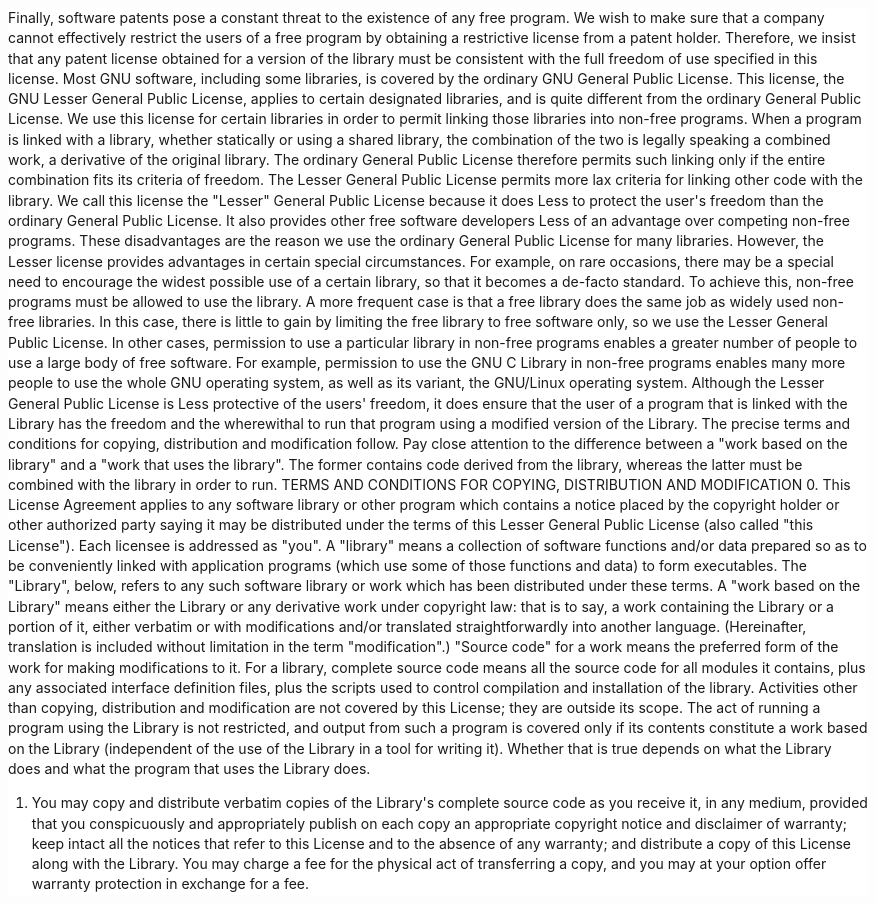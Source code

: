 Finally, software patents pose a constant threat to the existence of any free program. We wish to make sure that a company cannot effectively restrict the users of a free program by obtaining a restrictive license from a patent holder. Therefore, we insist that any patent license obtained for a version of the library must be consistent with the full freedom of use specified in this license.
Most GNU software, including some libraries, is covered by the ordinary GNU General Public License. This license, the GNU Lesser General Public License, applies to certain designated libraries, and is quite different from the ordinary General Public License. We use this license for certain libraries in order to permit linking those libraries into non-free programs.
When a program is linked with a library, whether statically or using a shared library, the combination of the two is legally speaking a combined work, a derivative of the original library. The ordinary General Public License therefore permits such linking only if the entire combination fits its criteria of freedom. The Lesser General Public License permits more lax criteria for linking other code with the library.
We call this license the "Lesser" General Public License because it does Less to protect the user's freedom than the ordinary General Public License. It also provides other free software developers Less of an advantage over competing non-free programs. These disadvantages are the reason we use the ordinary General Public License for many libraries. However, the Lesser license provides advantages in certain special circumstances.
For example, on rare occasions, there may be a special need to encourage the widest possible use of a certain library, so that it becomes a de-facto standard. To achieve this, non-free programs must be allowed to use the library. A more frequent case is that a free library does the same job as widely used non-free libraries. In this case, there is little to gain by limiting the free library to free software only, so we use the Lesser General Public License.
In other cases, permission to use a particular library in non-free programs enables a greater number of people to use a large body of free software. For example, permission to use the GNU C Library in non-free programs enables many more people to use the whole GNU operating system, as well as its variant, the GNU/Linux operating system.
Although the Lesser General Public License is Less protective of the users' freedom, it does ensure that the user of a program that is linked with the Library has the freedom and the wherewithal to run that program using a modified version of the Library.
The precise terms and conditions for copying, distribution and modification follow. Pay close attention to the difference between a "work based on the library" and a "work that uses the library". The former contains code derived from the library, whereas the latter must be combined with the library in order to run.
TERMS AND CONDITIONS FOR COPYING, DISTRIBUTION AND MODIFICATION
0. This License Agreement applies to any software library or other program which contains a notice placed by the copyright holder or other authorized party saying it may be distributed under the terms of this Lesser General Public License (also called "this License"). Each licensee is addressed as "you".
A "library" means a collection of software functions and/or data prepared so as to be conveniently linked with application programs (which use some of those functions and data) to form executables.
The "Library", below, refers to any such software library or work which has been distributed under these terms. A "work based on the Library" means either the Library or any derivative work under copyright law: that is to say, a work containing the Library or a portion of it, either verbatim or with modifications and/or translated straightforwardly into another language. (Hereinafter, translation is included without limitation in the term "modification".)
"Source code" for a work means the preferred form of the work for making modifications to it. For a library, complete source code means all the source code for all modules it contains, plus any associated interface definition files, plus the scripts used to control compilation and installation of the library.
Activities other than copying, distribution and modification are not covered by this License; they are outside its scope. The act of running a program using the Library is not restricted, and output from such a program is covered only if its contents constitute a work based on the Library (independent of the use of the Library in a tool for writing it). Whether that is true depends on what the Library does and what the program that uses the Library does.
1. You may copy and distribute verbatim copies of the Library's complete source code as you receive it, in any medium, provided that you conspicuously and appropriately publish on each copy an appropriate copyright notice and disclaimer of warranty; keep intact all the notices that refer to this License and to the absence of any warranty; and distribute a copy of this License along with the Library.
You may charge a fee for the physical act of transferring a copy, and you may at your option offer warranty protection in exchange for a fee.